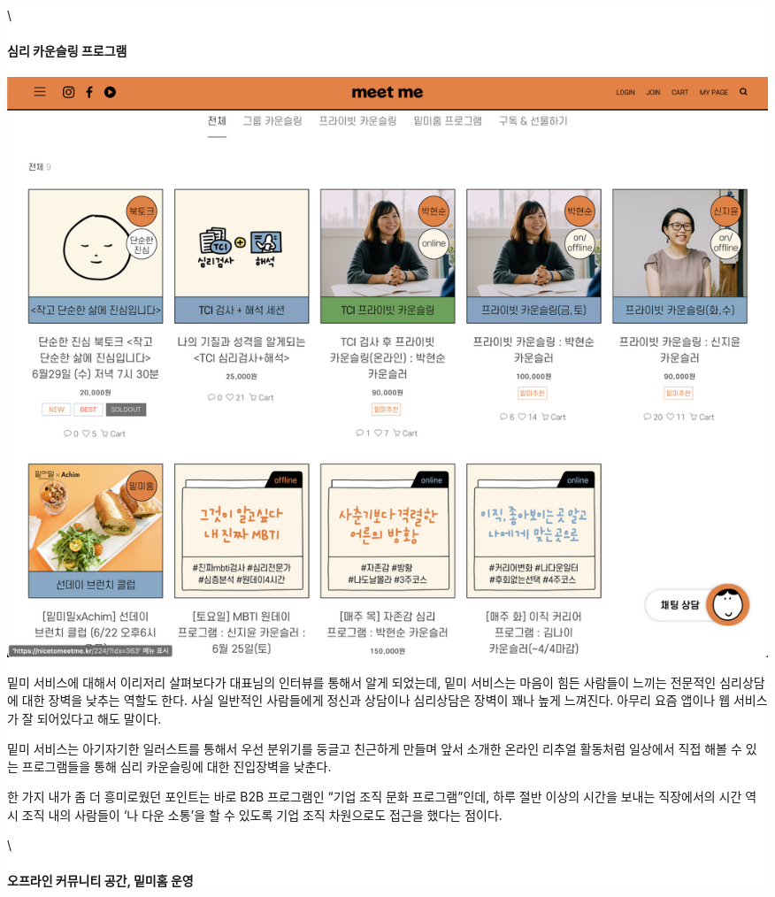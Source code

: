 \


#### 심리 카운슬링 프로그램

![](../../.gitbook/assets/service-meetme-1655541294171.png)

밑미 서비스에 대해서 이리저리 살펴보다가 대표님의 인터뷰를 통해서 알게 되었는데, 밑미 서비스는 마음이 힘든 사람들이 느끼는 전문적인 심리상담에 대한 장벽을 낮추는 역할도 한다. 사실 일반적인 사람들에게 정신과 상담이나 심리상담은 장벽이 꽤나 높게 느껴진다. 아무리 요즘 앱이나 웹 서비스가 잘 되어있다고 해도 말이다.

밑미 서비스는 아기자기한 일러스트를 통해서 우선 분위기를 둥글고 친근하게 만들며 앞서 소개한 온라인 리추얼 활동처럼 일상에서 직접 해볼 수 있는 프로그램들을 통해 심리 카운슬링에 대한 진입장벽을 낮춘다.

한 가지 내가 좀 더 흥미로웠던 포인트는 바로 B2B 프로그램인 “기업 조직 문화 프로그램”인데, 하루 절반 이상의 시간을 보내는 직장에서의 시간 역시 조직 내의 사람들이 ‘나 다운 소통’을 할 수 있도록 기업 조직 차원으로도 접근을 했다는 점이다.

\


#### 오프라인 커뮤니티 공간, 밑미홈 운영
